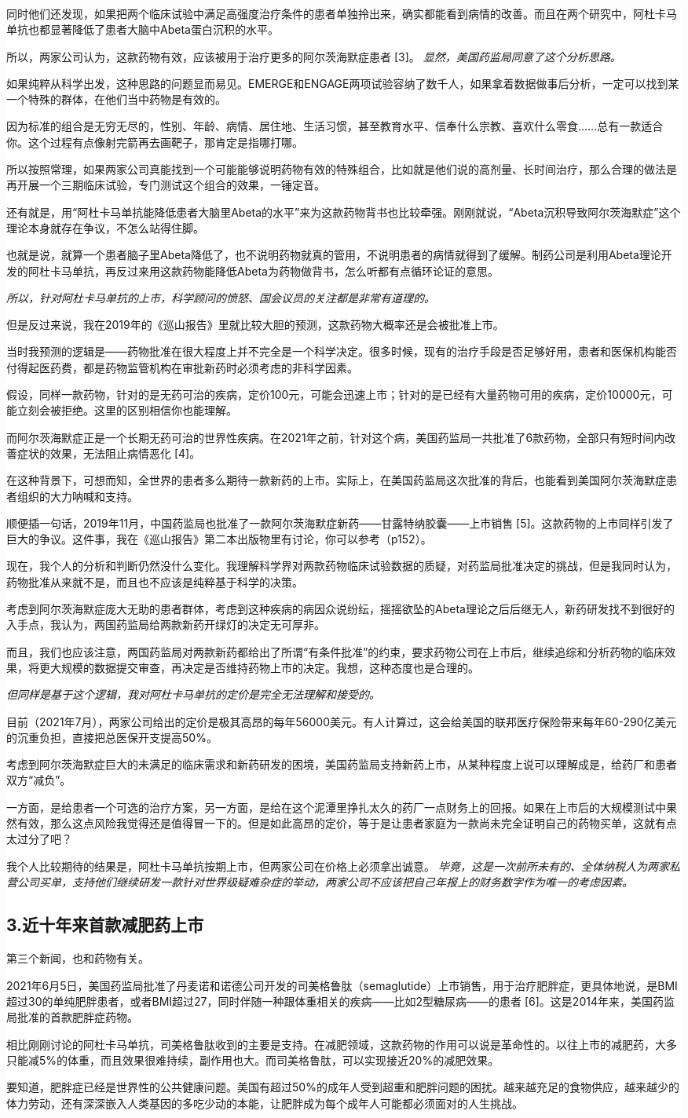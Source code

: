 同时他们还发现，如果把两个临床试验中满足高强度治疗条件的患者单独拎出来，确实都能看到病情的改善。而且在两个研究中，阿杜卡马单抗也都显著降低了患者大脑中Abeta蛋白沉积的水平。

所以，两家公司认为，这款药物有效，应该被用于治疗更多的阿尔茨海默症患者 [3]。 *显然，美国药监局同意了这个分析思路。*

如果纯粹从科学出发，这种思路的问题显而易见。EMERGE和ENGAGE两项试验容纳了数千人，如果拿着数据做事后分析，一定可以找到某一个特殊的群体，在他们当中药物是有效的。

因为标准的组合是无穷无尽的，性别、年龄、病情、居住地、生活习惯，甚至教育水平、信奉什么宗教、喜欢什么零食……总有一款适合你。这个过程有点像射完箭再去画靶子，那肯定是指哪打哪。

所以按照常理，如果两家公司真能找到一个可能能够说明药物有效的特殊组合，比如就是他们说的高剂量、长时间治疗，那么合理的做法是再开展一个三期临床试验，专门测试这个组合的效果，一锤定音。

还有就是，用“阿杜卡马单抗能降低患者大脑里Abeta的水平”来为这款药物背书也比较牵强。刚刚就说，“Abeta沉积导致阿尔茨海默症”这个理论本身就存在争议，不怎么站得住脚。

也就是说，就算一个患者脑子里Abeta降低了，也不说明药物就真的管用，不说明患者的病情就得到了缓解。制药公司是利用Abeta理论开发的阿杜卡马单抗，再反过来用这款药物能降低Abeta为药物做背书，怎么听都有点循环论证的意思。

 *所以，针对阿杜卡马单抗的上市，科学顾问的愤怒、国会议员的关注都是非常有道理的。*

但是反过来说，我在2019年的《巡山报告》里就比较大胆的预测，这款药物大概率还是会被批准上市。

当时我预测的逻辑是——药物批准在很大程度上并不完全是一个科学决定。很多时候，现有的治疗手段是否足够好用，患者和医保机构能否付得起医药费，都是药物监管机构在审批新药时必须考虑的非科学因素。

假设，同样一款药物，针对的是无药可治的疾病，定价100元，可能会迅速上市；针对的是已经有大量药物可用的疾病，定价10000元，可能立刻会被拒绝。这里的区别相信你也能理解。

而阿尔茨海默症正是一个长期无药可治的世界性疾病。在2021年之前，针对这个病，美国药监局一共批准了6款药物，全部只有短时间内改善症状的效果，无法阻止病情恶化 [4]。

在这种背景下，可想而知，全世界的患者多么期待一款新药的上市。实际上，在美国药监局这次批准的背后，也能看到美国阿尔茨海默症患者组织的大力呐喊和支持。

顺便插一句话，2019年11月，中国药监局也批准了一款阿尔茨海默症新药——甘露特纳胶囊——上市销售 [5]。这款药物的上市同样引发了巨大的争议。这件事，我在《巡山报告》第二本出版物里有讨论，你可以参考（p152）。

现在，我个人的分析和判断仍然没什么变化。我理解科学界对两款药物临床试验数据的质疑，对药监局批准决定的挑战，但是我同时认为，药物批准从来就不是，而且也不应该是纯粹基于科学的决策。

考虑到阿尔茨海默症庞大无助的患者群体，考虑到这种疾病的病因众说纷纭，摇摇欲坠的Abeta理论之后后继无人，新药研发找不到很好的入手点，我认为，两国药监局给两款新药开绿灯的决定无可厚非。

而且，我们也应该注意，两国药监局对两款新药都给出了所谓“有条件批准”的约束，要求药物公司在上市后，继续追综和分析药物的临床效果，将更大规模的数据提交审查，再决定是否维持药物上市的决定。我想，这种态度也是合理的。

 *但同样是基于这个逻辑，我对阿杜卡马单抗的定价是完全无法理解和接受的。*

目前（2021年7月），两家公司给出的定价是极其高昂的每年56000美元。有人计算过，这会给美国的联邦医疗保险带来每年60-290亿美元的沉重负担，直接把总医保开支提高50%。

考虑到阿尔茨海默症巨大的未满足的临床需求和新药研发的困境，美国药监局支持新药上市，从某种程度上说可以理解成是，给药厂和患者双方“减负”。

一方面，是给患者一个可选的治疗方案，另一方面，是给在这个泥潭里挣扎太久的药厂一点财务上的回报。如果在上市后的大规模测试中果然有效，那么这点风险我觉得还是值得冒一下的。但是如此高昂的定价，等于是让患者家庭为一款尚未完全证明自己的药物买单，这就有点太过分了吧？

我个人比较期待的结果是，阿杜卡马单抗按期上市，但两家公司在价格上必须拿出诚意。 *毕竟，这是一次前所未有的、全体纳税人为两家私营公司买单，支持他们继续研发一款针对世界级疑难杂症的举动，两家公司不应该把自己年报上的财务数字作为唯一的考虑因素。*

## 3.近十年来首款减肥药上市

第三个新闻，也和药物有关。

2021年6月5日，美国药监局批准了丹麦诺和诺德公司开发的司美格鲁肽（semaglutide）上市销售，用于治疗肥胖症，更具体地说，是BMI超过30的单纯肥胖患者，或者BMI超过27，同时伴随一种跟体重相关的疾病——比如2型糖尿病——的患者 [6]。这是2014年来，美国药监局批准的首款肥胖症药物。

相比刚刚讨论的阿杜卡马单抗，司美格鲁肽收到的主要是支持。在减肥领域，这款药物的作用可以说是革命性的。以往上市的减肥药，大多只能减5%的体重，而且效果很难持续，副作用也大。而司美格鲁肽，可以实现接近20%的减肥效果。

要知道，肥胖症已经是世界性的公共健康问题。美国有超过50%的成年人受到超重和肥胖问题的困扰。越来越充足的食物供应，越来越少的体力劳动，还有深深嵌入人类基因的多吃少动的本能，让肥胖成为每个成年人可能都必须面对的人生挑战。

